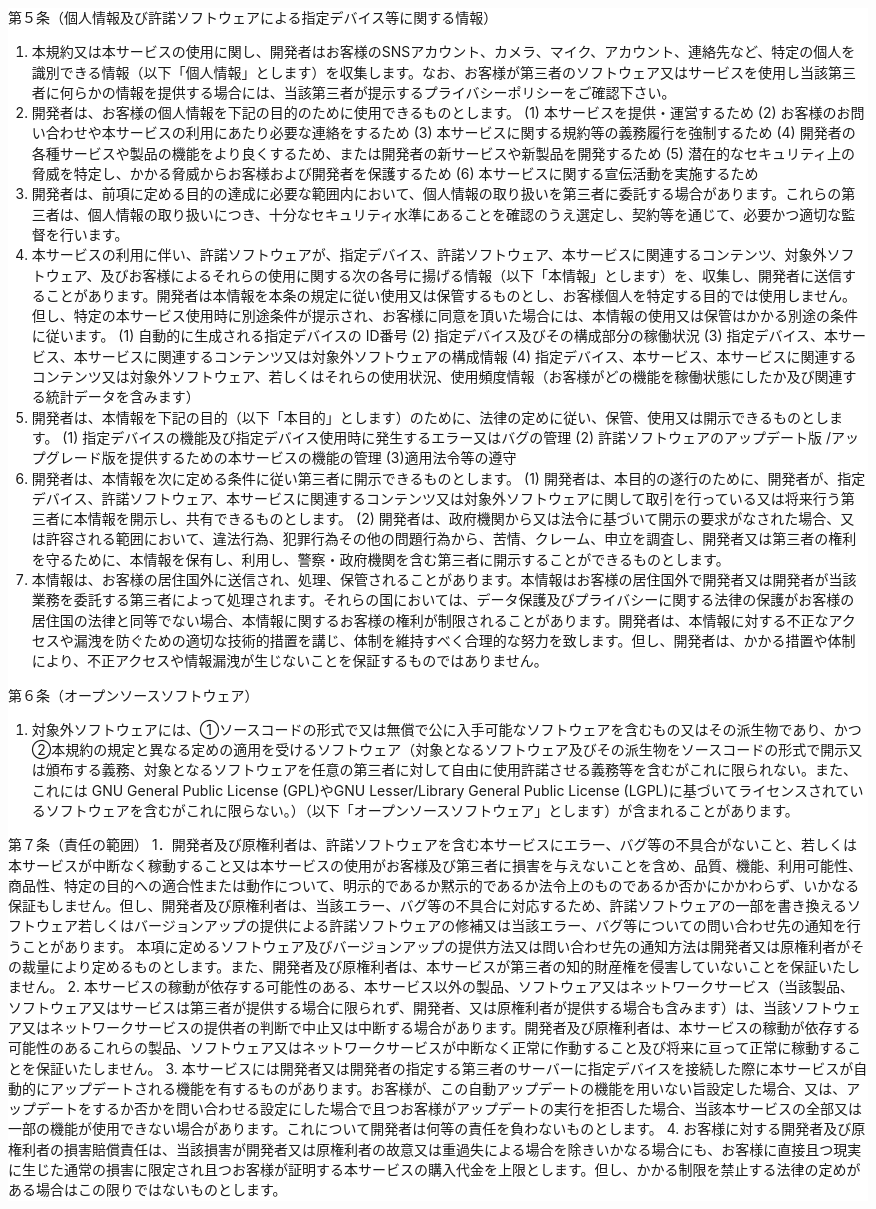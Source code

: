 第５条（個人情報及び許諾ソフトウェアによる指定デバイス等に関する情報）
1.	本規約又は本サービスの使用に関し、開発者はお客様のSNSアカウント、カメラ、マイク、アカウント、連絡先など、特定の個人を識別できる情報（以下「個人情報」とします）を収集します。なお、お客様が第三者のソフトウェア又はサービスを使用し当該第三者に何らかの情報を提供する場合には、当該第三者が提示するプライバシーポリシーをご確認下さい。
2.	開発者は、お客様の個人情報を下記の目的のために使用できるものとします。
(1)	本サービスを提供・運営するため
(2)	お客様のお問い合わせや本サービスの利用にあたり必要な連絡をするため
(3)	本サービスに関する規約等の義務履行を強制するため
(4)	開発者の各種サービスや製品の機能をより良くするため、または開発者の新サービスや新製品を開発するため
(5)	潜在的なセキュリティ上の脅威を特定し、かかる脅威からお客様および開発者を保護するため
(6)	本サービスに関する宣伝活動を実施するため
3.	開発者は、前項に定める目的の達成に必要な範囲内において、個人情報の取り扱いを第三者に委託する場合があります。これらの第三者は、個人情報の取り扱いにつき、十分なセキュリティ水準にあることを確認のうえ選定し、契約等を通じて、必要かつ適切な監督を行います。
4.	本サービスの利用に伴い、許諾ソフトウェアが、指定デバイス、許諾ソフトウェア、本サービスに関連するコンテンツ、対象外ソフトウェア、及びお客様によるそれらの使用に関する次の各号に揚げる情報（以下「本情報」とします）を、収集し、開発者に送信することがあります。開発者は本情報を本条の規定に従い使用又は保管するものとし、お客様個人を特定する目的では使用しません。但し、特定の本サービス使用時に別途条件が提示され、お客様に同意を頂いた場合には、本情報の使用又は保管はかかる別途の条件に従います。
(1) 自動的に生成される指定デバイスの ID番号
(2) 指定デバイス及びその構成部分の稼働状況
(3) 指定デバイス、本サービス、本サービスに関連するコンテンツ又は対象外ソフトウェアの構成情報
(4) 指定デバイス、本サービス、本サービスに関連するコンテンツ又は対象外ソフトウェア、若しくはそれらの使用状況、使用頻度情報（お客様がどの機能を稼働状態にしたか及び関連する統計データを含みます）
5.	開発者は、本情報を下記の目的（以下「本目的」とします）のために、法律の定めに従い、保管、使用又は開示できるものとします。
(1) 指定デバイスの機能及び指定デバイス使用時に発生するエラー又はバグの管理
(2) 許諾ソフトウェアのアップデート版 /アップグレード版を提供するための本サービスの機能の管理
(3)適用法令等の遵守
6.	開発者は、本情報を次に定める条件に従い第三者に開示できるものとします。
(1) 開発者は、本目的の遂行のために、開発者が、指定デバイス、許諾ソフトウェア、本サービスに関連するコンテンツ又は対象外ソフトウェアに関して取引を行っている又は将来行う第三者に本情報を開示し、共有できるものとします。
(2) 開発者は、政府機関から又は法令に基づいて開示の要求がなされた場合、又は許容される範囲において、違法行為、犯罪行為その他の問題行為から、苦情、クレーム、申立を調査し、開発者又は第三者の権利を守るために、本情報を保有し、利用し、警察・政府機関を含む第三者に開示することができるものとします。
7.	本情報は、お客様の居住国外に送信され、処理、保管されることがあります。本情報はお客様の居住国外で開発者又は開発者が当該業務を委託する第三者によって処理されます。それらの国においては、データ保護及びプライバシーに関する法律の保護がお客様の居住国の法律と同等でない場合、本情報に関するお客様の権利が制限されることがあります。開発者は、本情報に対する不正なアクセスや漏洩を防ぐための適切な技術的措置を講じ、体制を維持すべく合理的な努力を致します。但し、開発者は、かかる措置や体制により、不正アクセスや情報漏洩が生じないことを保証するものではありません。

第６条（オープンソースソフトウェア）
1. 対象外ソフトウェアには、①ソースコードの形式で又は無償で公に入手可能なソフトウェアを含むもの又はその派生物であり、かつ②本規約の規定と異なる定めの適用を受けるソフトウェア（対象となるソフトウェア及びその派生物をソースコードの形式で開示又は頒布する義務、対象となるソフトウェアを任意の第三者に対して自由に使用許諾させる義務等を含むがこれに限られない。また、これには GNU General Public License (GPL)やGNU Lesser/Library General Public License (LGPL)に基づいてライセンスされているソフトウェアを含むがこれに限らない。）（以下「オープンソースソフトウェア」とします）が含まれることがあります。

第７条（責任の範囲）
1．開発者及び原権利者は、許諾ソフトウェアを含む本サービスにエラー、バグ等の不具合がないこと、若しくは本サービスが中断なく稼動すること又は本サービスの使用がお客様及び第三者に損害を与えないことを含め、品質、機能、利用可能性、商品性、特定の目的への適合性または動作について、明示的であるか黙示的であるか法令上のものであるか否かにかかわらず、いかなる保証もしません。但し、開発者及び原権利者は、当該エラー、バグ等の不具合に対応するため、許諾ソフトウェアの一部を書き換えるソフトウェア若しくはバージョンアップの提供による許諾ソフトウェアの修補又は当該エラー、バグ等についての問い合わせ先の通知を行うことがあります。 本項に定めるソフトウェア及びバージョンアップの提供方法又は問い合わせ先の通知方法は開発者又は原権利者がその裁量により定めるものとします。また、開発者及び原権利者は、本サービスが第三者の知的財産権を侵害していないことを保証いたしません。
2. 本サービスの稼動が依存する可能性のある、本サービス以外の製品、ソフトウェア又はネットワークサービス（当該製品、ソフトウェア又はサービスは第三者が提供する場合に限られず、開発者、又は原権利者が提供する場合も含みます）は、当該ソフトウェア又はネットワークサービスの提供者の判断で中止又は中断する場合があります。開発者及び原権利者は、本サービスの稼動が依存する可能性のあるこれらの製品、ソフトウェア又はネットワークサービスが中断なく正常に作動すること及び将来に亘って正常に稼動することを保証いたしません。
3. 本サービスには開発者又は開発者の指定する第三者のサーバーに指定デバイスを接続した際に本サービスが自動的にアップデートされる機能を有するものがあります。お客様が、この自動アップデートの機能を用いない旨設定した場合、又は、アップデートをするか否かを問い合わせる設定にした場合で且つお客様がアップデートの実行を拒否した場合、当該本サービスの全部又は一部の機能が使用できない場合があります。これについて開発者は何等の責任を負わないものとします。
4. お客様に対する開発者及び原権利者の損害賠償責任は、当該損害が開発者又は原権利者の故意又は重過失による場合を除きいかなる場合にも、お客様に直接且つ現実に生じた通常の損害に限定され且つお客様が証明する本サービスの購入代金を上限とします。但し、かかる制限を禁止する法律の定めがある場合はこの限りではないものとします。
